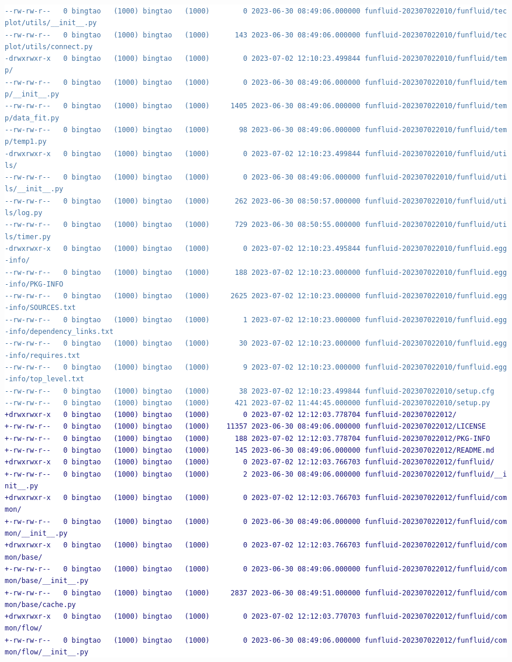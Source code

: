 ```diff
--rw-rw-r--   0 bingtao   (1000) bingtao   (1000)        0 2023-06-30 08:49:06.000000 funfluid-202307022010/funfluid/tecplot/utils/__init__.py
--rw-rw-r--   0 bingtao   (1000) bingtao   (1000)      143 2023-06-30 08:49:06.000000 funfluid-202307022010/funfluid/tecplot/utils/connect.py
-drwxrwxr-x   0 bingtao   (1000) bingtao   (1000)        0 2023-07-02 12:10:23.499844 funfluid-202307022010/funfluid/temp/
--rw-rw-r--   0 bingtao   (1000) bingtao   (1000)        0 2023-06-30 08:49:06.000000 funfluid-202307022010/funfluid/temp/__init__.py
--rw-rw-r--   0 bingtao   (1000) bingtao   (1000)     1405 2023-06-30 08:49:06.000000 funfluid-202307022010/funfluid/temp/data_fit.py
--rw-rw-r--   0 bingtao   (1000) bingtao   (1000)       98 2023-06-30 08:49:06.000000 funfluid-202307022010/funfluid/temp/temp1.py
-drwxrwxr-x   0 bingtao   (1000) bingtao   (1000)        0 2023-07-02 12:10:23.499844 funfluid-202307022010/funfluid/utils/
--rw-rw-r--   0 bingtao   (1000) bingtao   (1000)        0 2023-06-30 08:49:06.000000 funfluid-202307022010/funfluid/utils/__init__.py
--rw-rw-r--   0 bingtao   (1000) bingtao   (1000)      262 2023-06-30 08:50:57.000000 funfluid-202307022010/funfluid/utils/log.py
--rw-rw-r--   0 bingtao   (1000) bingtao   (1000)      729 2023-06-30 08:50:55.000000 funfluid-202307022010/funfluid/utils/timer.py
-drwxrwxr-x   0 bingtao   (1000) bingtao   (1000)        0 2023-07-02 12:10:23.495844 funfluid-202307022010/funfluid.egg-info/
--rw-rw-r--   0 bingtao   (1000) bingtao   (1000)      188 2023-07-02 12:10:23.000000 funfluid-202307022010/funfluid.egg-info/PKG-INFO
--rw-rw-r--   0 bingtao   (1000) bingtao   (1000)     2625 2023-07-02 12:10:23.000000 funfluid-202307022010/funfluid.egg-info/SOURCES.txt
--rw-rw-r--   0 bingtao   (1000) bingtao   (1000)        1 2023-07-02 12:10:23.000000 funfluid-202307022010/funfluid.egg-info/dependency_links.txt
--rw-rw-r--   0 bingtao   (1000) bingtao   (1000)       30 2023-07-02 12:10:23.000000 funfluid-202307022010/funfluid.egg-info/requires.txt
--rw-rw-r--   0 bingtao   (1000) bingtao   (1000)        9 2023-07-02 12:10:23.000000 funfluid-202307022010/funfluid.egg-info/top_level.txt
--rw-rw-r--   0 bingtao   (1000) bingtao   (1000)       38 2023-07-02 12:10:23.499844 funfluid-202307022010/setup.cfg
--rw-rw-r--   0 bingtao   (1000) bingtao   (1000)      421 2023-07-02 11:44:45.000000 funfluid-202307022010/setup.py
+drwxrwxr-x   0 bingtao   (1000) bingtao   (1000)        0 2023-07-02 12:12:03.778704 funfluid-202307022012/
+-rw-rw-r--   0 bingtao   (1000) bingtao   (1000)    11357 2023-06-30 08:49:06.000000 funfluid-202307022012/LICENSE
+-rw-rw-r--   0 bingtao   (1000) bingtao   (1000)      188 2023-07-02 12:12:03.778704 funfluid-202307022012/PKG-INFO
+-rw-rw-r--   0 bingtao   (1000) bingtao   (1000)      145 2023-06-30 08:49:06.000000 funfluid-202307022012/README.md
+drwxrwxr-x   0 bingtao   (1000) bingtao   (1000)        0 2023-07-02 12:12:03.766703 funfluid-202307022012/funfluid/
+-rw-rw-r--   0 bingtao   (1000) bingtao   (1000)        2 2023-06-30 08:49:06.000000 funfluid-202307022012/funfluid/__init__.py
+drwxrwxr-x   0 bingtao   (1000) bingtao   (1000)        0 2023-07-02 12:12:03.766703 funfluid-202307022012/funfluid/common/
+-rw-rw-r--   0 bingtao   (1000) bingtao   (1000)        0 2023-06-30 08:49:06.000000 funfluid-202307022012/funfluid/common/__init__.py
+drwxrwxr-x   0 bingtao   (1000) bingtao   (1000)        0 2023-07-02 12:12:03.766703 funfluid-202307022012/funfluid/common/base/
+-rw-rw-r--   0 bingtao   (1000) bingtao   (1000)        0 2023-06-30 08:49:06.000000 funfluid-202307022012/funfluid/common/base/__init__.py
+-rw-rw-r--   0 bingtao   (1000) bingtao   (1000)     2837 2023-06-30 08:49:51.000000 funfluid-202307022012/funfluid/common/base/cache.py
+drwxrwxr-x   0 bingtao   (1000) bingtao   (1000)        0 2023-07-02 12:12:03.770703 funfluid-202307022012/funfluid/common/flow/
+-rw-rw-r--   0 bingtao   (1000) bingtao   (1000)        0 2023-06-30 08:49:06.000000 funfluid-202307022012/funfluid/common/flow/__init__.py
```